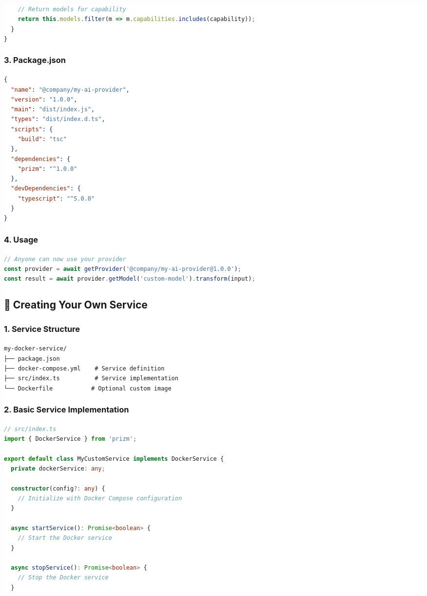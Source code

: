 ```typescript
    // Return models for capability
    return this.models.filter(m => m.capabilities.includes(capability));
  }
}
```

### **3. Package.json**
```json
{
  "name": "@company/my-ai-provider",
  "version": "1.0.0",
  "main": "dist/index.js",
  "types": "dist/index.d.ts",
  "scripts": {
    "build": "tsc"
  },
  "dependencies": {
    "prizm": "^1.0.0"
  },
  "devDependencies": {
    "typescript": "^5.0.0"
  }
}
```

### **4. Usage**
```typescript
// Anyone can now use your provider
const provider = await getProvider('@company/my-ai-provider@1.0.0');
const result = await provider.getModel('custom-model').transform(input);
```

## 🐳 Creating Your Own Service

### **1. Service Structure**
```
my-docker-service/
├── package.json
├── docker-compose.yml    # Service definition
├── src/index.ts          # Service implementation
└── Dockerfile           # Optional custom image
```

### **2. Basic Service Implementation**
```typescript
// src/index.ts
import { DockerService } from 'prizm';

export default class MyCustomService implements DockerService {
  private dockerService: any;

  constructor(config?: any) {
    // Initialize with Docker Compose configuration
  }

  async startService(): Promise<boolean> {
    // Start the Docker service
  }

  async stopService(): Promise<boolean> {
    // Stop the Docker service
  }

```